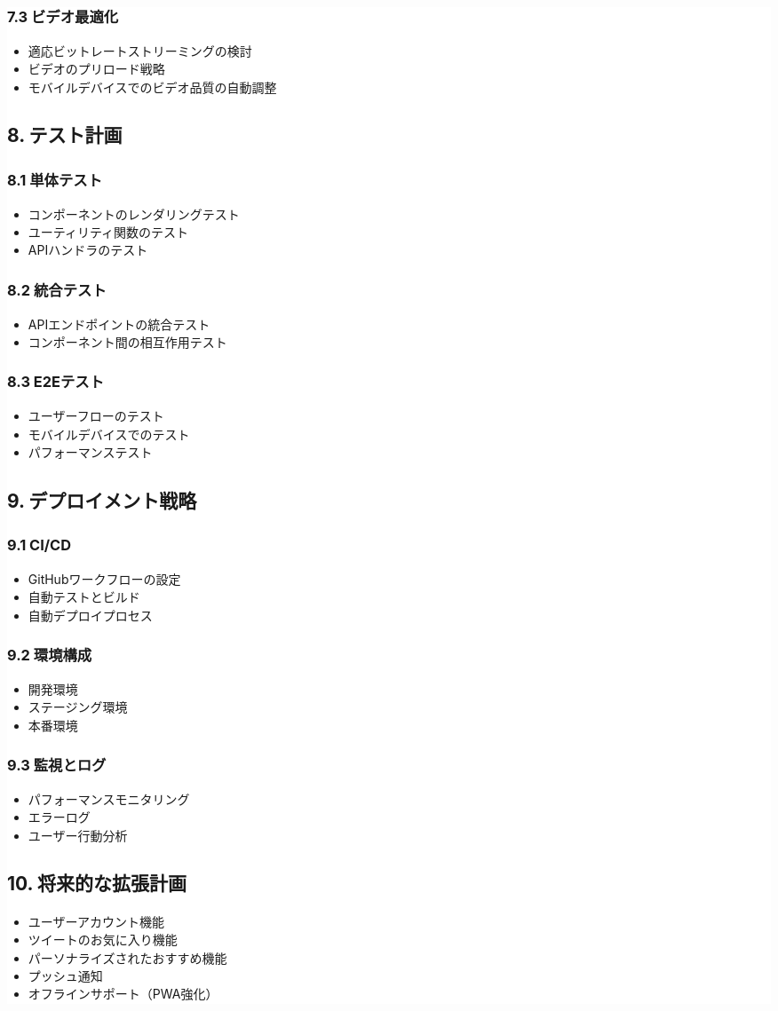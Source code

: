 ### 7.3 ビデオ最適化

- 適応ビットレートストリーミングの検討
- ビデオのプリロード戦略
- モバイルデバイスでのビデオ品質の自動調整

## 8. テスト計画

### 8.1 単体テスト

- コンポーネントのレンダリングテスト
- ユーティリティ関数のテスト
- APIハンドラのテスト

### 8.2 統合テスト

- APIエンドポイントの統合テスト
- コンポーネント間の相互作用テスト

### 8.3 E2Eテスト

- ユーザーフローのテスト
- モバイルデバイスでのテスト
- パフォーマンステスト

## 9. デプロイメント戦略

### 9.1 CI/CD

- GitHubワークフローの設定
- 自動テストとビルド
- 自動デプロイプロセス

### 9.2 環境構成

- 開発環境
- ステージング環境
- 本番環境

### 9.3 監視とログ

- パフォーマンスモニタリング
- エラーログ
- ユーザー行動分析

## 10. 将来的な拡張計画

- ユーザーアカウント機能
- ツイートのお気に入り機能
- パーソナライズされたおすすめ機能
- プッシュ通知
- オフラインサポート（PWA強化） 